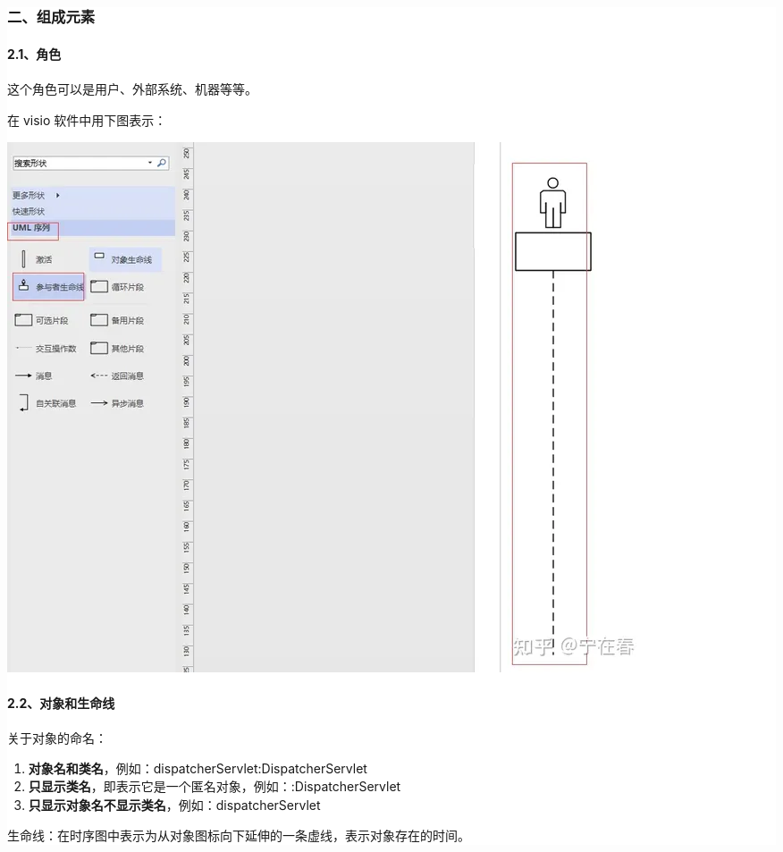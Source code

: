 ### 二、组成元素

#### 2.1、角色

这个角色可以是用户、外部系统、机器等等。

在 visio 软件中用下图表示：



![img](软件分析设计与建模.assets/v2-5b0241e0a889679aebf9a94be6860f3f_720w.webp)



#### 2.2、对象和生命线

关于对象的命名：

1. **对象名和类名**，例如：dispatcherServlet:DispatcherServlet
2. **只显示类名**，即表示它是一个匿名对象，例如：:DispatcherServlet
3. **只显示对象名不显示类名**，例如：dispatcherServlet

生命线：在时序图中表示为从对象图标向下延伸的一条虚线，表示对象存在的时间。


